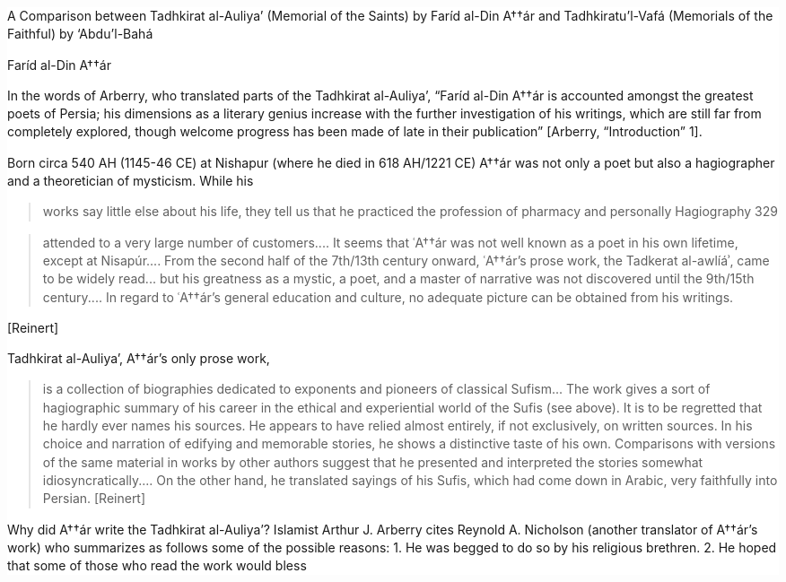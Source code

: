A Comparison between Tadhkirat al-Auliya’
(Memorial of the Saints) by Faríd al-Din A††ár
and Tadhkiratu’l-Vafá (Memorials of the Faithful)
by ‘Abdu’l-Bahá

Faríd al-Din A††ár

In the words of Arberry, who translated parts of the
Tadhkirat al-Auliya’, “Faríd al-Din A††ár is accounted amongst
the greatest poets of Persia; his dimensions as a literary genius
increase with the further investigation of his writings, which are
still far from completely explored, though welcome progress has
been made of late in their publication” [Arberry, “Introduction” 1].

Born circa 540 AH (1145-46 CE) at Nishapur (where he died
in 618 AH/1221 CE) A††ár was not only a poet but also a
hagiographer and a theoretician of mysticism. While his

> works say little else about his life, they tell us that he
> practiced the profession of pharmacy and personally
Hagiography                                                       329

> attended to a very large number of customers.... It seems
> that ʿA††ár was not well known as a poet in his own
> lifetime, except at Nisapúr.... From the second half of
> the 7th/13th century onward, ʿA††ár’s prose work,
> the Tadkerat al-awlíáʾ, came to be widely read... but his
> greatness as a mystic, a poet, and a master of narrative
> was not discovered until the 9th/15th century.... In
> regard to ʿA††ár’s general education and culture, no
> adequate picture can be obtained from his writings.

[Reinert]

Tadhkirat al-Auliya’, A††ár’s only prose work,

> is a collection of biographies dedicated to exponents and
> pioneers of classical Sufism... The work gives a sort of
> hagiographic summary of his career in the ethical and
> experiential world of the Sufis (see above). It is to be
> regretted that he hardly ever names his sources. He
> appears to have relied almost entirely, if not exclusively,
> on written sources. In his choice and narration of
> edifying and memorable stories, he shows a distinctive
> taste of his own. Comparisons with versions of the same
> material in works by other authors suggest that he
> presented and interpreted the stories somewhat
> idiosyncratically.... On the other hand, he translated
> sayings of his Sufis, which had come down in Arabic,
> very faithfully into Persian. [Reinert]

Why did A††ár write the Tadhkirat al-Auliya’? Islamist Arthur
J. Arberry cites Reynold A. Nicholson (another translator of
A††ár’s work) who summarizes as follows some of the possible
reasons:
1\. He was begged to do so by his religious brethren.
2\. He hoped that some of those who read the work would bless
